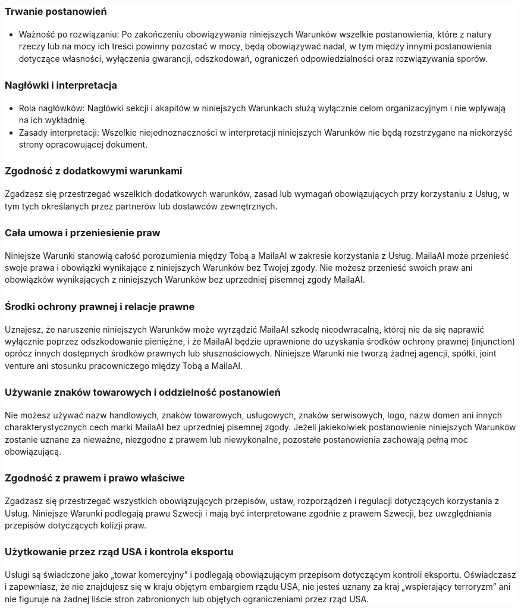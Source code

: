 ### Trwanie postanowień

- Ważność po rozwiązaniu: Po zakończeniu obowiązywania niniejszych Warunków wszelkie postanowienia, które z natury rzeczy lub na mocy ich treści powinny pozostać w mocy, będą obowiązywać nadal, w tym między innymi postanowienia dotyczące własności, wyłączenia gwarancji, odszkodowań, ograniczeń odpowiedzialności oraz rozwiązywania sporów.

### Nagłówki i interpretacja

- Rola nagłówków: Nagłówki sekcji i akapitów w niniejszych Warunkach służą wyłącznie celom organizacyjnym i nie wpływają na ich wykładnię.
- Zasady interpretacji: Wszelkie niejednoznaczności w interpretacji niniejszych Warunków nie będą rozstrzygane na niekorzyść strony opracowującej dokument.

### Zgodność z dodatkowymi warunkami

Zgadzasz się przestrzegać wszelkich dodatkowych warunków, zasad lub wymagań obowiązujących przy korzystaniu z Usług, w tym tych określanych przez partnerów lub dostawców zewnętrznych.

### Cała umowa i przeniesienie praw

Niniejsze Warunki stanowią całość porozumienia między Tobą a MailaAI w zakresie korzystania z Usług. MailaAI może przenieść swoje prawa i obowiązki wynikające z niniejszych Warunków bez Twojej zgody. Nie możesz przenieść swoich praw ani obowiązków wynikających z niniejszych Warunków bez uprzedniej pisemnej zgody MailaAI.

### Środki ochrony prawnej i relacje prawne

Uznajesz, że naruszenie niniejszych Warunków może wyrządzić MailaAI szkodę nieodwracalną, której nie da się naprawić wyłącznie poprzez odszkodowanie pieniężne, i że MailaAI będzie uprawnione do uzyskania środków ochrony prawnej (injunction) oprócz innych dostępnych środków prawnych lub słusznościowych. Niniejsze Warunki nie tworzą żadnej agencji, spółki, joint venture ani stosunku pracowniczego między Tobą a MailaAI.

### Używanie znaków towarowych i oddzielność postanowień

Nie możesz używać nazw handlowych, znaków towarowych, usługowych, znaków serwisowych, logo, nazw domen ani innych charakterystycznych cech marki MailaAI bez uprzedniej pisemnej zgody. Jeżeli jakiekolwiek postanowienie niniejszych Warunków zostanie uznane za nieważne, niezgodne z prawem lub niewykonalne, pozostałe postanowienia zachowają pełną moc obowiązującą.

### Zgodność z prawem i prawo właściwe

Zgadzasz się przestrzegać wszystkich obowiązujących przepisów, ustaw, rozporządzeń i regulacji dotyczących korzystania z Usług. Niniejsze Warunki podlegają prawu Szwecji i mają być interpretowane zgodnie z prawem Szwecji, bez uwzględniania przepisów dotyczących kolizji praw.

### Użytkowanie przez rząd USA i kontrola eksportu

Usługi są świadczone jako „towar komercyjny” i podlegają obowiązującym przepisom dotyczącym kontroli eksportu. Oświadczasz i zapewniasz, że nie znajdujesz się w kraju objętym embargiem rządu USA, nie jesteś uznany za kraj „wspierający terroryzm” ani nie figuruje na żadnej liście stron zabronionych lub objętych ograniczeniami przez rząd USA.
